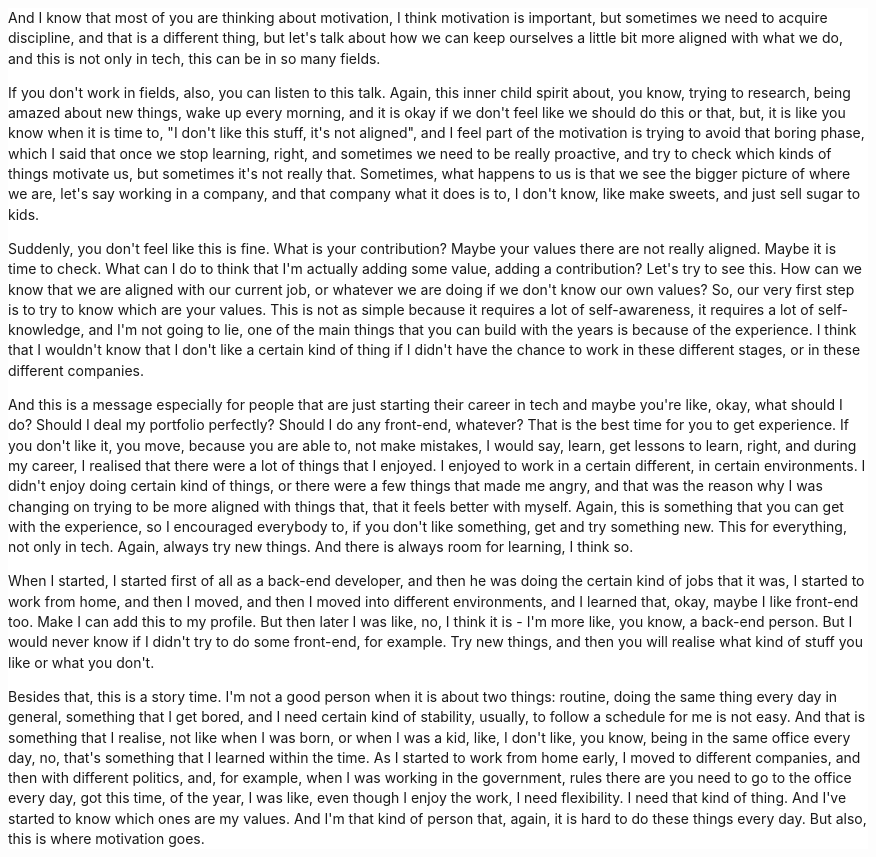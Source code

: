 And I know that most of you are thinking about motivation, I think motivation is important, but sometimes we need to acquire discipline, and that is a different thing, but let's talk about how we can keep ourselves a little bit more aligned with what we do, and this is not only in tech, this can be in so many fields.

If you don't work in fields, also, you can listen to this talk. Again, this inner child spirit about, you know, trying to research, being amazed about new things, wake up every morning, and it is okay if we don't feel like we should do this or that, but, it is like you know when it is time to, "I don't like this stuff, it's not aligned", and I feel part of the motivation is trying to avoid that boring phase, which I said that once we stop learning, right, and sometimes we need to be really proactive, and try to check which kinds of things motivate us, but sometimes it's not really that. Sometimes, what happens to us is that we see the bigger picture of where we are, let's say working in a company, and that company what it does is to, I don't know, like make sweets, and just sell sugar to kids.

Suddenly, you don't feel like this is fine. What is your contribution? Maybe your values there are not really aligned. Maybe it is time to check. What can I do to think that I'm actually adding some value, adding a contribution? Let's try to see this. How can we know that we are aligned with our current job, or whatever we are doing if we don't know our own values? So, our very first step is to try to know which are your values. This is not as simple because it requires a lot of self-awareness, it requires a lot of self-knowledge, and I'm not going to lie, one of the main things that you can build with the years is because of the experience. I think that I wouldn't know that I don't like a certain kind of thing if I didn't have the chance to work in these different stages, or in these different companies.

And this is a message especially for people that are just starting their career in tech and maybe you're like, okay, what should I do? Should I deal my portfolio perfectly? Should I do any front-end, whatever? That is the best time for you to get experience. If you don't like it, you move, because you are able to, not make mistakes, I would say, learn, get lessons to learn, right, and during my career, I realised that there were a lot of things that I enjoyed. I enjoyed to work in a certain different, in certain environments. I didn't enjoy doing certain kind of things, or there were a few things that made me angry, and that was the reason why I was changing on trying to be more aligned with things that, that it feels better with myself. Again, this is something that you can get with the experience, so I encouraged everybody to, if you don't like something, get and try something new. This for everything, not only in tech. Again, always try new things. And there is always room for learning, I think so.

When I started, I started first of all as a back-end developer, and then he was doing the certain kind of jobs that it was, I started to work from home, and then I moved, and then I moved into different environments, and I learned that, okay, maybe I like front-end too. Make I can add this to my profile. But then later I was like, no, I think it is - I'm more like, you know, a back-end person. But I would never know if I didn't try to do some front-end, for example. Try new things, and then you will realise what kind of stuff you like or what you don't.

Besides that, this is a story time. I'm not a good person when it is about two things: routine, doing the same thing every day in general, something that I get bored, and I need certain kind of stability, usually, to follow a schedule for me is not easy. And that is something that I realise, not like when I was born, or when I was a kid, like, I don't like, you know, being in the same office every day, no, that's something that I learned within the time. As I started to work from home early, I moved to different companies, and then with different politics, and, for example, when I was working in the government, rules there are you need to go to the office every day, got this time, of the year, I was like, even though I enjoy the work, I need flexibility. I need that kind of thing. And I've started to know which ones are my values. And I'm that kind of person that, again, it is hard to do these things every day. But also, this is where motivation goes.
